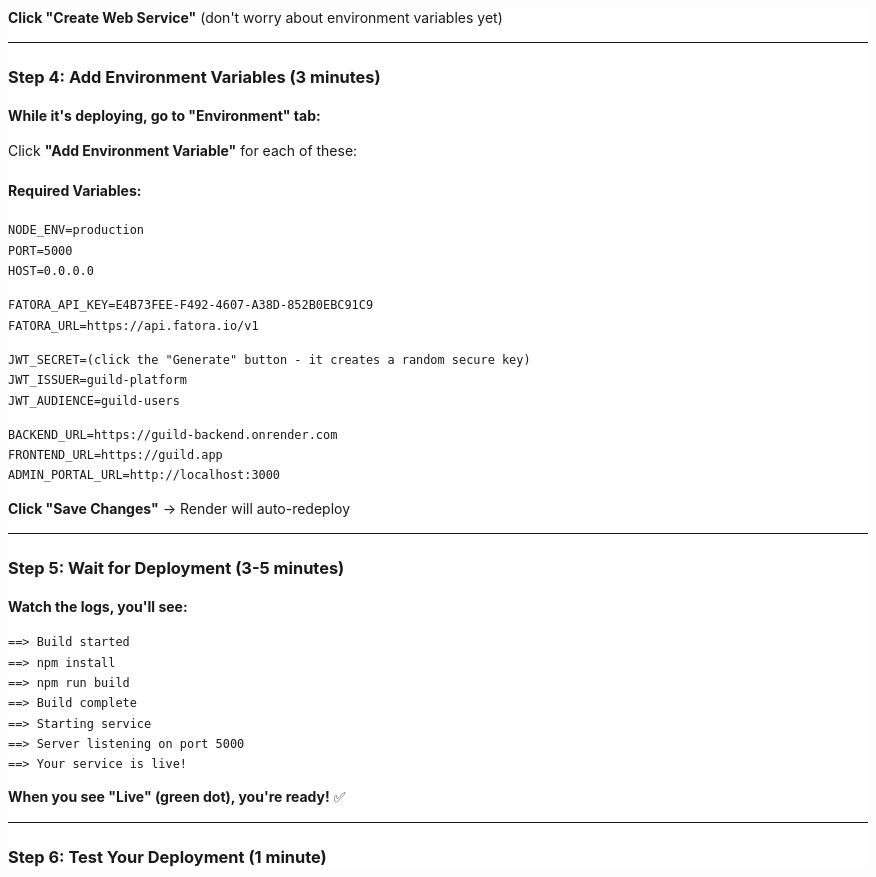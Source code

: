**Click "Create Web Service"** (don't worry about environment variables yet)

---

### **Step 4: Add Environment Variables** (3 minutes)

**While it's deploying, go to "Environment" tab:**

Click **"Add Environment Variable"** for each of these:

#### **Required Variables:**

```env
NODE_ENV=production
PORT=5000
HOST=0.0.0.0
```

```env
FATORA_API_KEY=E4B73FEE-F492-4607-A38D-852B0EBC91C9
FATORA_URL=https://api.fatora.io/v1
```

```env
JWT_SECRET=(click the "Generate" button - it creates a random secure key)
JWT_ISSUER=guild-platform
JWT_AUDIENCE=guild-users
```

```env
BACKEND_URL=https://guild-backend.onrender.com
FRONTEND_URL=https://guild.app
ADMIN_PORTAL_URL=http://localhost:3000
```

**Click "Save Changes"** → Render will auto-redeploy

---

### **Step 5: Wait for Deployment** (3-5 minutes)

**Watch the logs, you'll see:**
```
==> Build started
==> npm install
==> npm run build  
==> Build complete
==> Starting service
==> Server listening on port 5000
==> Your service is live!
```

**When you see "Live" (green dot), you're ready!** ✅

---

### **Step 6: Test Your Deployment** (1 minute)
